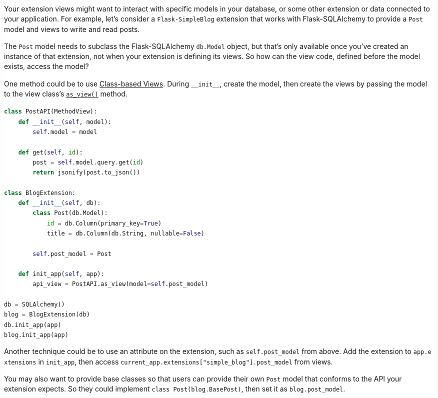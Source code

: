 Your extension views might want to interact with specific models in your
database, or some other extension or data connected to your application.
For example, let’s consider a `Flask-SimpleBlog` extension that works
with Flask-SQLAlchemy to provide a `Post` model and views to write
and read posts.


The `Post` model needs to subclass the Flask-SQLAlchemy `db.Model`
object, but that’s only available once you’ve created an instance of
that extension, not when your extension is defining its views. So how
can the view code, defined before the model exists, access the model?


One method could be to use [Class-based Views](https://flask.palletsprojects.com/../views/). During `__init__`, create
the model, then create the views by passing the model to the view
class’s [`as_view()`](https://flask.palletsprojects.com/../api/#flask.views.View.as_view "flask.views.View.as_view") method.



```python
class PostAPI(MethodView):
    def __init__(self, model):
        self.model = model

    def get(self, id):
        post = self.model.query.get(id)
        return jsonify(post.to_json())

class BlogExtension:
    def __init__(self, db):
        class Post(db.Model):
            id = db.Column(primary_key=True)
            title = db.Column(db.String, nullable=False)

        self.post_model = Post

    def init_app(self, app):
        api_view = PostAPI.as_view(model=self.post_model)

db = SQLAlchemy()
blog = BlogExtension(db)
db.init_app(app)
blog.init_app(app)

```


Another technique could be to use an attribute on the extension, such as
`self.post_model` from above. Add the extension to `app.extensions`
in `init_app`, then access
`current_app.extensions["simple_blog"].post_model` from views.


You may also want to provide base classes so that users can provide
their own `Post` model that conforms to the API your extension
expects. So they could implement `class Post(blog.BasePost)`, then
set it as `blog.post_model`.
